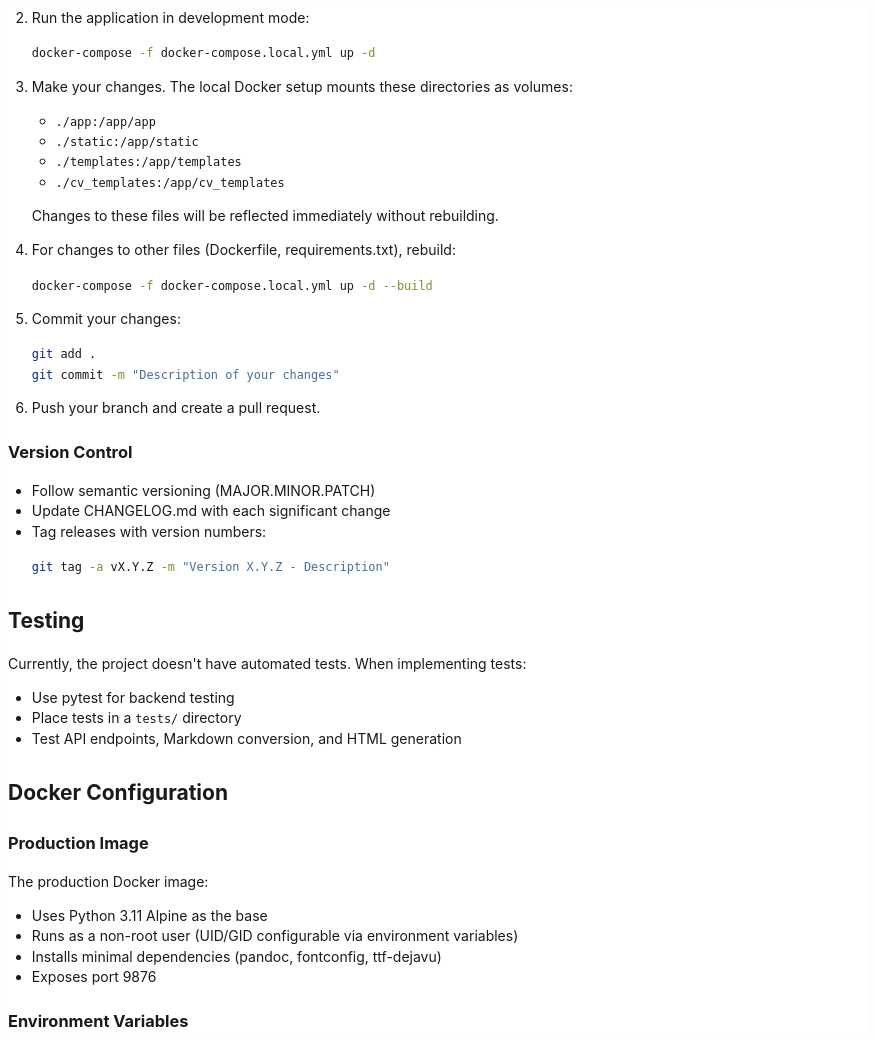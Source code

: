 2. Run the application in development mode:
   ```bash
   docker-compose -f docker-compose.local.yml up -d
   ```

3. Make your changes. The local Docker setup mounts these directories as volumes:
   - `./app:/app/app`
   - `./static:/app/static`
   - `./templates:/app/templates`
   - `./cv_templates:/app/cv_templates`
   
   Changes to these files will be reflected immediately without rebuilding.

4. For changes to other files (Dockerfile, requirements.txt), rebuild:
   ```bash
   docker-compose -f docker-compose.local.yml up -d --build
   ```

5. Commit your changes:
   ```bash
   git add .
   git commit -m "Description of your changes"
   ```

6. Push your branch and create a pull request.

### Version Control

- Follow semantic versioning (MAJOR.MINOR.PATCH)
- Update CHANGELOG.md with each significant change
- Tag releases with version numbers:
  ```bash
  git tag -a vX.Y.Z -m "Version X.Y.Z - Description"
  ```

## Testing

Currently, the project doesn't have automated tests. When implementing tests:

- Use pytest for backend testing
- Place tests in a `tests/` directory
- Test API endpoints, Markdown conversion, and HTML generation

## Docker Configuration

### Production Image

The production Docker image:
- Uses Python 3.11 Alpine as the base
- Runs as a non-root user (UID/GID configurable via environment variables)
- Installs minimal dependencies (pandoc, fontconfig, ttf-dejavu)
- Exposes port 9876

### Environment Variables
